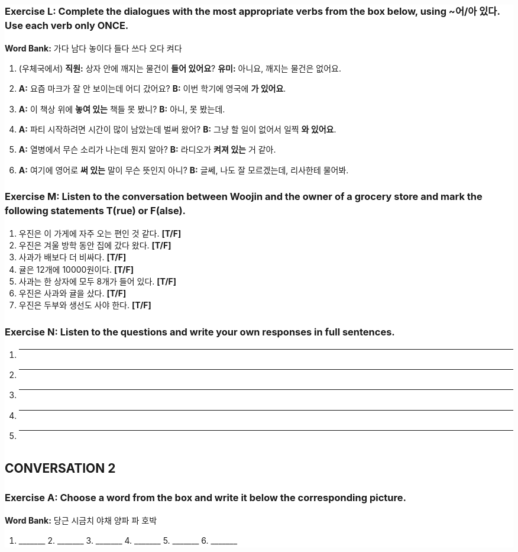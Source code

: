 ### Exercise L: Complete the dialogues with the most appropriate verbs from the box below, using ~어/아 있다. Use each verb only ONCE.

**Word Bank:** 가다 남다 놓이다 들다 쓰다 오다 켜다

1. (우체국에서)
   **직원:** 상자 안에 깨지는 물건이 **들어 있어요**?
   **유미:** 아니요, 깨지는 물건은 없어요.

2. **A:** 요즘 마크가 잘 안 보이는데 어디 갔어요?
   **B:** 이번 학기에 영국에 **가 있어요**.

3. **A:** 이 책상 위에 **놓여 있는** 책들 못 봤니?
   **B:** 아니, 못 봤는데.

4. **A:** 파티 시작하려면 시간이 많이 남았는데 벌써 왔어?
   **B:** 그냥 할 일이 없어서 일찍 **와 있어요**.

5. **A:** 열병에서 무슨 소리가 나는데 뭔지 알아?
   **B:** 라디오가 **켜져 있는** 거 같아.

6. **A:** 여기에 영어로 **써 있는** 말이 무슨 뜻인지 아니?
   **B:** 글쎄, 나도 잘 모르겠는데, 리사한테 물어봐.

### Exercise M: Listen to the conversation between Woojin and the owner of a grocery store and mark the following statements T(rue) or F(alse).

1. 우진은 이 가게에 자주 오는 편인 것 같다. **[T/F]**
2. 우진은 겨울 방학 동안 집에 갔다 왔다. **[T/F]**
3. 사과가 배보다 더 비싸다. **[T/F]**
4. 귤은 12개에 10000원이다. **[T/F]**
5. 사과는 한 상자에 모두 8개가 들어 있다. **[T/F]**
6. 우진은 사과와 귤을 샀다. **[T/F]**
7. 우진은 두부와 생선도 사야 한다. **[T/F]**

### Exercise N: Listen to the questions and write your own responses in full sentences.

1. ___________________________________________________
2. ___________________________________________________
3. ___________________________________________________
4. ___________________________________________________
5. ___________________________________________________

## CONVERSATION 2

### Exercise A: Choose a word from the box and write it below the corresponding picture.
**Word Bank:** 당근 시금치 야채 양파 파 호박

1. _______ 2. _______ 3. _______ 4. _______ 5. _______ 6. _______
